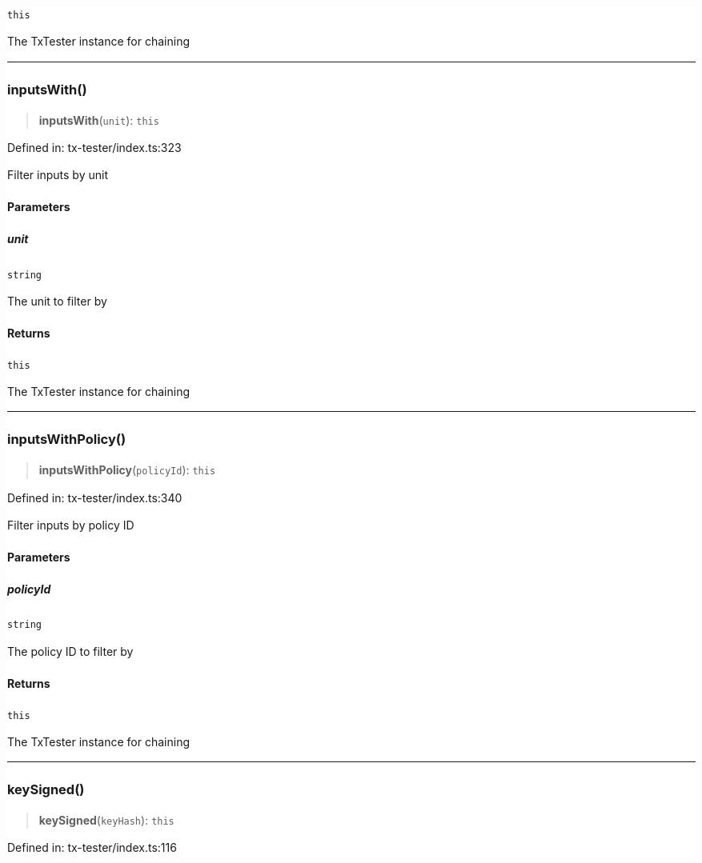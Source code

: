 `this`

The TxTester instance for chaining

***

### inputsWith()

> **inputsWith**(`unit`): `this`

Defined in: tx-tester/index.ts:323

Filter inputs by unit

#### Parameters

##### unit

`string`

The unit to filter by

#### Returns

`this`

The TxTester instance for chaining

***

### inputsWithPolicy()

> **inputsWithPolicy**(`policyId`): `this`

Defined in: tx-tester/index.ts:340

Filter inputs by policy ID

#### Parameters

##### policyId

`string`

The policy ID to filter by

#### Returns

`this`

The TxTester instance for chaining

***

### keySigned()

> **keySigned**(`keyHash`): `this`

Defined in: tx-tester/index.ts:116
